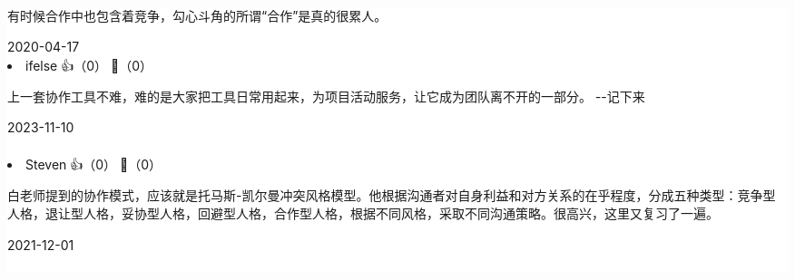 有时候合作中也包含着竞争，勾心斗角的所谓“合作”是真的很累人。</p>2020-04-17</li><br/><li><span>ifelse</span> 👍（0） 💬（0）<p>上一套协作工具不难，难的是大家把工具日常用起来，为项目活动服务，让它成为团队离不开的一部分。
--记下来</p>2023-11-10</li><br/><li><span>Steven</span> 👍（0） 💬（0）<p>白老师提到的协作模式，应该就是托马斯-凯尔曼冲突风格模型。他根据沟通者对自身利益和对方关系的在乎程度，分成五种类型：竞争型人格，退让型人格，妥协型人格，回避型人格，合作型人格，根据不同风格，采取不同沟通策略。很高兴，这里又复习了一遍。</p>2021-12-01</li><br/>
</ul>